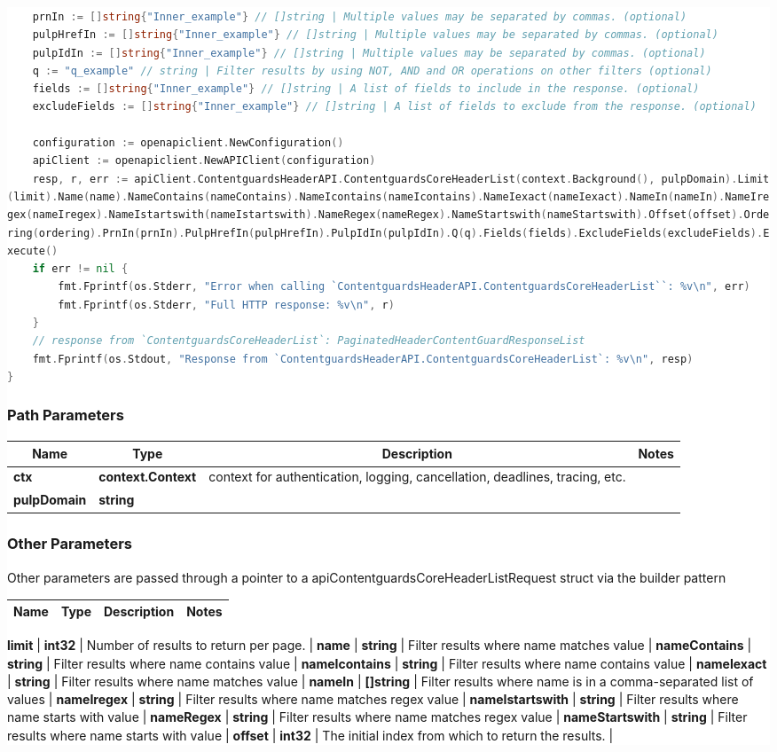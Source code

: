 ```go
	prnIn := []string{"Inner_example"} // []string | Multiple values may be separated by commas. (optional)
	pulpHrefIn := []string{"Inner_example"} // []string | Multiple values may be separated by commas. (optional)
	pulpIdIn := []string{"Inner_example"} // []string | Multiple values may be separated by commas. (optional)
	q := "q_example" // string | Filter results by using NOT, AND and OR operations on other filters (optional)
	fields := []string{"Inner_example"} // []string | A list of fields to include in the response. (optional)
	excludeFields := []string{"Inner_example"} // []string | A list of fields to exclude from the response. (optional)

	configuration := openapiclient.NewConfiguration()
	apiClient := openapiclient.NewAPIClient(configuration)
	resp, r, err := apiClient.ContentguardsHeaderAPI.ContentguardsCoreHeaderList(context.Background(), pulpDomain).Limit(limit).Name(name).NameContains(nameContains).NameIcontains(nameIcontains).NameIexact(nameIexact).NameIn(nameIn).NameIregex(nameIregex).NameIstartswith(nameIstartswith).NameRegex(nameRegex).NameStartswith(nameStartswith).Offset(offset).Ordering(ordering).PrnIn(prnIn).PulpHrefIn(pulpHrefIn).PulpIdIn(pulpIdIn).Q(q).Fields(fields).ExcludeFields(excludeFields).Execute()
	if err != nil {
		fmt.Fprintf(os.Stderr, "Error when calling `ContentguardsHeaderAPI.ContentguardsCoreHeaderList``: %v\n", err)
		fmt.Fprintf(os.Stderr, "Full HTTP response: %v\n", r)
	}
	// response from `ContentguardsCoreHeaderList`: PaginatedHeaderContentGuardResponseList
	fmt.Fprintf(os.Stdout, "Response from `ContentguardsHeaderAPI.ContentguardsCoreHeaderList`: %v\n", resp)
}
```

### Path Parameters


Name | Type | Description  | Notes
------------- | ------------- | ------------- | -------------
**ctx** | **context.Context** | context for authentication, logging, cancellation, deadlines, tracing, etc.
**pulpDomain** | **string** |  | 

### Other Parameters

Other parameters are passed through a pointer to a apiContentguardsCoreHeaderListRequest struct via the builder pattern


Name | Type | Description  | Notes
------------- | ------------- | ------------- | -------------

 **limit** | **int32** | Number of results to return per page. | 
 **name** | **string** | Filter results where name matches value | 
 **nameContains** | **string** | Filter results where name contains value | 
 **nameIcontains** | **string** | Filter results where name contains value | 
 **nameIexact** | **string** | Filter results where name matches value | 
 **nameIn** | **[]string** | Filter results where name is in a comma-separated list of values | 
 **nameIregex** | **string** | Filter results where name matches regex value | 
 **nameIstartswith** | **string** | Filter results where name starts with value | 
 **nameRegex** | **string** | Filter results where name matches regex value | 
 **nameStartswith** | **string** | Filter results where name starts with value | 
 **offset** | **int32** | The initial index from which to return the results. | 